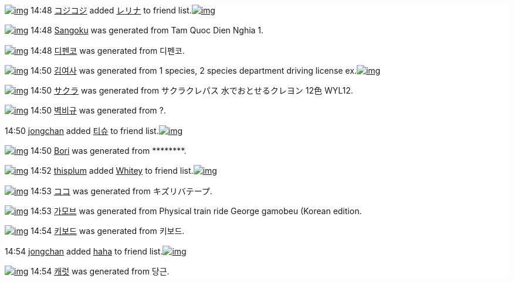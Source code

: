 [![img](http://www.deviantsart.com/2dkh5sf.jpeg)](http://www.barcodekanojo.com/user/201286/%E3%82%B3%E3%82%B8%E3%82%B3%E3%82%B8) 14:48 [コジコジ](http://www.barcodekanojo.com/user/201286/%E3%82%B3%E3%82%B8%E3%82%B3%E3%82%B8) added [レリナ](http://www.barcodekanojo.com/kanojo/2895904/%E3%83%AC%E3%83%AA%E3%83%8A) to friend list.[![img](http://www.deviantsart.com/1r9h5og.png)](http://www.barcodekanojo.com/kanojo/2895904/%E3%83%AC%E3%83%AA%E3%83%8A) 

[![img](http://www.deviantsart.com/15euk9u.png)](http://www.barcodekanojo.com/kanojo/3005146/Sangoku) 14:48 [Sangoku](http://www.barcodekanojo.com/kanojo/3005146/Sangoku) was generated from Tam Quoc Dien Nghia 1.

[![img](http://www.deviantsart.com/1g6klta.png)](http://www.barcodekanojo.com/kanojo/3005147/%EB%94%94%ED%8E%9C%EC%BD%94) 14:48 [디펜코](http://www.barcodekanojo.com/kanojo/3005147/%EB%94%94%ED%8E%9C%EC%BD%94) was generated from 디펜코.

[![img](http://www.deviantsart.com/2ebu3i6.png)](http://www.barcodekanojo.com/kanojo/3005148/%EA%B9%80%EC%97%AC%EC%82%AC) 14:50 [김여사](http://www.barcodekanojo.com/kanojo/3005148/%EA%B9%80%EC%97%AC%EC%82%AC) was generated from 1 species, 2 species department driving license ex.[![img](http://www.deviantsart.com/3ccjrrt.jpeg)](http://www.barcodekanojo.com/product_images/barcode/5692150/1402724976/1%20species%2C%202%20species%20department%20driving%20license%20ex.jpg) 

[![img](http://www.deviantsart.com/9uhc2s.png)](http://www.barcodekanojo.com/kanojo/3005149/%E3%82%B5%E3%82%AF%E3%83%A9) 14:50 [サクラ](http://www.barcodekanojo.com/kanojo/3005149/%E3%82%B5%E3%82%AF%E3%83%A9) was generated from サクラクレパス 水でおとせるクレヨン 12色 WYL12.

[![img](http://www.deviantsart.com/m5ka8c.png)](http://www.barcodekanojo.com/kanojo/3005150/%EB%B2%BD%EB%B9%84%EA%B7%9C) 14:50 [벽비규](http://www.barcodekanojo.com/kanojo/3005150/%EB%B2%BD%EB%B9%84%EA%B7%9C) was generated from ?.

14:50 [jongchan](http://www.barcodekanojo.com/user/467336/jongchan) added [티슈](http://www.barcodekanojo.com/kanojo/4238/%ED%8B%B0%EC%8A%88) to friend list.[![img](http://www.deviantsart.com/jihq4g.png)](http://www.barcodekanojo.com/kanojo/4238/%ED%8B%B0%EC%8A%88) 

[![img](http://www.deviantsart.com/3j488g9.png)](http://www.barcodekanojo.com/kanojo/3005151/Bori) 14:50 [Bori](http://www.barcodekanojo.com/kanojo/3005151/Bori) was generated from ********.

[![img](http://www.deviantsart.com/3nl4h6e.jpeg)](http://www.barcodekanojo.com/user/418992/thisplum) 14:52 [thisplum](http://www.barcodekanojo.com/user/418992/thisplum) added [Whitey](http://www.barcodekanojo.com/kanojo/2893947/Whitey) to friend list.[![img](http://www.deviantsart.com/37j10nj.png)](http://www.barcodekanojo.com/kanojo/2893947/Whitey) 

[![img](http://www.deviantsart.com/2cu5m4p.png)](http://www.barcodekanojo.com/kanojo/3005152/%E3%82%B3%E3%82%B3) 14:53 [ココ](http://www.barcodekanojo.com/kanojo/3005152/%E3%82%B3%E3%82%B3) was generated from キズリバテープ.

[![img](http://www.deviantsart.com/3qd36nj.png)](http://www.barcodekanojo.com/kanojo/3005153/%EA%B0%80%EB%AA%A8%EB%B8%8C) 14:53 [가모브](http://www.barcodekanojo.com/kanojo/3005153/%EA%B0%80%EB%AA%A8%EB%B8%8C) was generated from Physical train ride George gamobeu (Korean edition.

[![img](http://www.deviantsart.com/268a81k.png)](http://www.barcodekanojo.com/kanojo/3005154/%ED%82%A4%EB%B3%B4%EB%93%9C) 14:54 [키보드](http://www.barcodekanojo.com/kanojo/3005154/%ED%82%A4%EB%B3%B4%EB%93%9C) was generated from 키보드.

14:54 [jongchan](http://www.barcodekanojo.com/user/467336/jongchan) added [haha](http://www.barcodekanojo.com/kanojo/2969570/haha) to friend list.[![img](http://www.deviantsart.com/1ad62gc.png)](http://www.barcodekanojo.com/kanojo/2969570/haha) 

[![img](http://www.deviantsart.com/2uruq3v.png)](http://www.barcodekanojo.com/kanojo/3005155/%EC%BA%90%EB%9F%BF) 14:54 [캐럿](http://www.barcodekanojo.com/kanojo/3005155/%EC%BA%90%EB%9F%BF) was generated from 당근.
